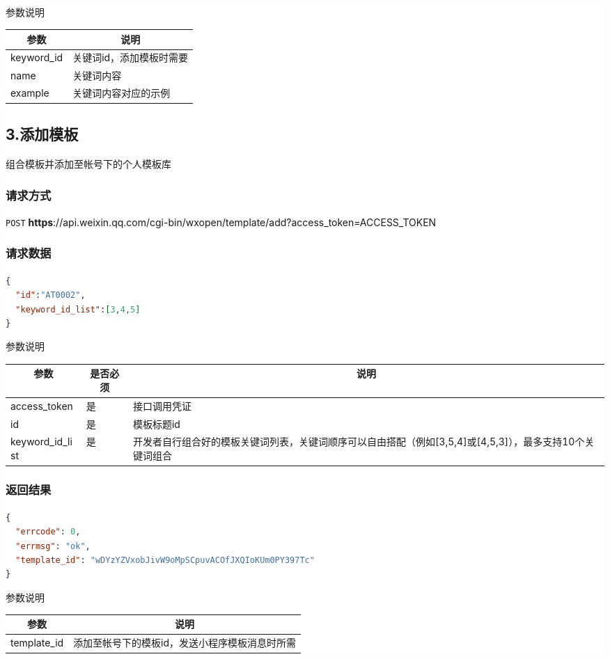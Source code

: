 参数说明

|参数	        |说明
|-|-|
|keyword_id	  |关键词id，添加模板时需要
|name	        |关键词内容
|example	    |关键词内容对应的示例

## 3.添加模板

组合模板并添加至帐号下的个人模板库

### 请求方式

`POST` **https**://api.weixin.qq.com/cgi-bin/wxopen/template/add?access_token=ACCESS_TOKEN

### 请求数据

```json
{
  "id":"AT0002",
  "keyword_id_list":[3,4,5]
}
```

参数说明

|参数	            |是否必须	|说明
|-|-|-|
|access_token	    |是	      |接口调用凭证
|id	              |是	      |模板标题id
|keyword_id_list	|是	      |开发者自行组合好的模板关键词列表，关键词顺序可以自由搭配（例如[3,5,4]或[4,5,3]），最多支持10个关键词组合

### 返回结果

```json
{
  "errcode": 0,
  "errmsg": "ok",
  "template_id": "wDYzYZVxobJivW9oMpSCpuvACOfJXQIoKUm0PY397Tc"
}
```

参数说明

|参数	        |说明
|-|-|
|template_id	|添加至帐号下的模板id，发送小程序模板消息时所需
